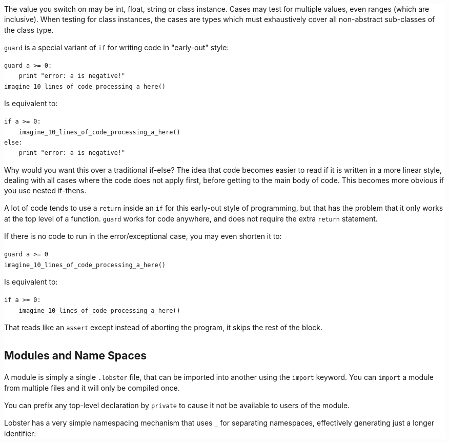 The value you switch on may be int, float, string or class instance. Cases may test for multiple
values, even ranges (which are inclusive). When testing for class instances, the cases are
types which must exhaustively cover all non-abstract sub-classes of the class type.

`guard` is a special variant of `if` for writing code in "early-out" style:

~~~~~~~~~~~~~~~~~~~~~~~~~~~~~~~~~~~~~~~~~~~~~~~~~~~~~~~~~~~~~~~~~~~~~~~~~~~~~~~~
guard a >= 0:
    print "error: a is negative!"
imagine_10_lines_of_code_processing_a_here()
~~~~~~~~~~~~~~~~~~~~~~~~~~~~~~~~~~~~~~~~~~~~~~~~~~~~~~~~~~~~~~~~~~~~~~~~~~~~~~~~

Is equivalent to:

~~~~~~~~~~~~~~~~~~~~~~~~~~~~~~~~~~~~~~~~~~~~~~~~~~~~~~~~~~~~~~~~~~~~~~~~~~~~~~~~
if a >= 0:
    imagine_10_lines_of_code_processing_a_here()
else:
    print "error: a is negative!"
~~~~~~~~~~~~~~~~~~~~~~~~~~~~~~~~~~~~~~~~~~~~~~~~~~~~~~~~~~~~~~~~~~~~~~~~~~~~~~~~

Why would you want this over a traditional if-else? The idea that code becomes
easier to read if it is written in a more linear style, dealing with all cases
where the code does not apply first, before getting to the main body of code.
This becomes more obvious if you use nested if-thens.

A lot of code tends to use a `return` inside an `if` for this early-out style of
programming, but that has the problem that it only works at the top level of
a function. `guard` works for code anywhere, and does not require the extra
`return` statement.

If there is no code to run in the error/exceptional case, you may even shorten
it to:

~~~~~~~~~~~~~~~~~~~~~~~~~~~~~~~~~~~~~~~~~~~~~~~~~~~~~~~~~~~~~~~~~~~~~~~~~~~~~~~~
guard a >= 0
imagine_10_lines_of_code_processing_a_here()
~~~~~~~~~~~~~~~~~~~~~~~~~~~~~~~~~~~~~~~~~~~~~~~~~~~~~~~~~~~~~~~~~~~~~~~~~~~~~~~~

Is equivalent to:

~~~~~~~~~~~~~~~~~~~~~~~~~~~~~~~~~~~~~~~~~~~~~~~~~~~~~~~~~~~~~~~~~~~~~~~~~~~~~~~~
if a >= 0:
    imagine_10_lines_of_code_processing_a_here()
~~~~~~~~~~~~~~~~~~~~~~~~~~~~~~~~~~~~~~~~~~~~~~~~~~~~~~~~~~~~~~~~~~~~~~~~~~~~~~~~

That reads like an `assert` except instead of aborting the program, it skips the
rest of the block.

Modules and Name Spaces
----------------------
A module is simply a single `.lobster` file, that can be imported into another using the
`import` keyword. You can `import` a module from multiple files and it will only be compiled
once.

You can prefix any top-level declaration by `private` to cause it not be available to
users of the module.

Lobster has a very simple namespacing mechanism that uses `_` for separating namespaces,
effectively generating just a longer identifier:
